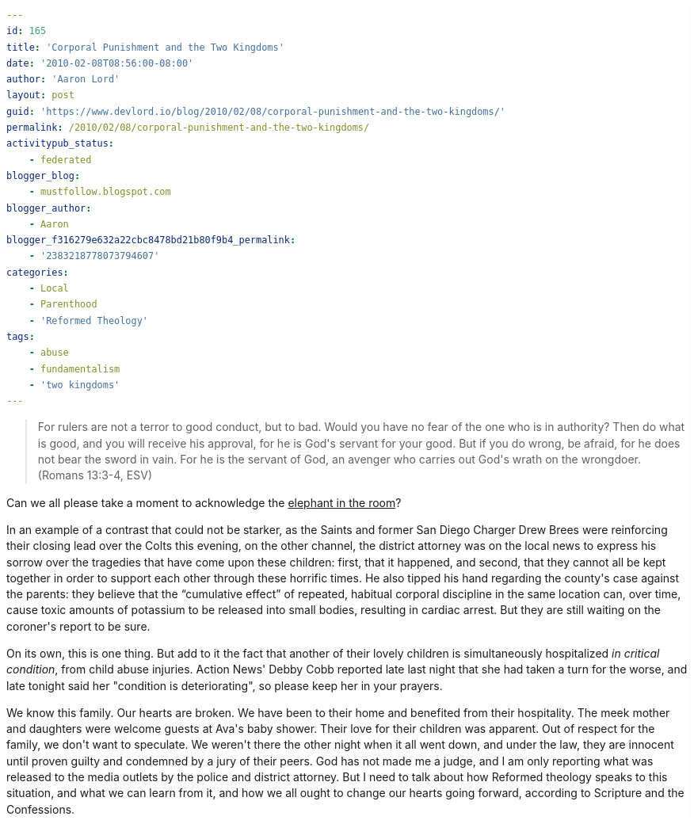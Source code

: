 ```yaml
---
id: 165
title: 'Corporal Punishment and the Two Kingdoms'
date: '2010-02-08T08:56:00-08:00'
author: 'Aaron Lord'
layout: post
guid: 'https://www.devlord.io/blog/2010/02/08/corporal-punishment-and-the-two-kingdoms/'
permalink: /2010/02/08/corporal-punishment-and-the-two-kingdoms/
activitypub_status:
    - federated
blogger_blog:
    - mustfollow.blogspot.com
blogger_author:
    - Aaron
blogger_f316279e632a22cbc8478bd21b80f9b4_permalink:
    - '2383218778073794607'
categories:
    - Local
    - Parenthood
    - 'Reformed Theology'
tags:
    - abuse
    - fundamentalism
    - 'two kingdoms'
---
```


<blockquote>For rulers are not a terror to good conduct, but to bad. Would you have no fear of the one who is in authority? Then do what is good, and you will receive his approval, for he is God's servant for your good. But if you do wrong, be afraid, for he does not bear the sword in vain. For he is the servant of God, an avenger who carries out God's wrath on the wrongdoer. (Romans 13:3-4, ESV)</blockquote>
Can we all please take a moment to acknowledge the <a href="http://www.knvn.com/content/localnews/story/Paradise-Homicide/4VHAszqsz0KaxYVyct7JSQ.cspx" target="_blank" rel="noopener">elephant in the room</a>?

In an example of a contrast that could not be starker, as the Saints and former San Diego Charger Drew Brees were reinforcing their closing lead over the Colts this evening, on the other channel, the district attorney was on the local news to express his sorrow over the tragedies that have come upon these children: first, that it happened, and second, that they cannot all be kept together in order to support each other through these horrific times. He also tipped his hand regarding the county's case against the parents: they believe that the “cumulative effect” of repeated, habitual corporal discipline in the same location can, over time, cause toxic amounts of potassium to be released into small bodies, resulting in cardiac arrest. But they are still waiting on the coroner's report to be sure.

On its own, this is one thing. But add to it the fact that another of their lovely children is simultaneously hospitalized <em>in critical condition</em>, from child abuse injuries. Action News' Debby Cobb reported late last night that she had taken a turn for the worse, and late tonight said her "condition is deteriorating", so please keep her in your prayers.

We know this family. Our hearts are broken. We have been to their home and benefited from their hospitality. The meek mother and daughters were welcome guests at Ava's baby shower. Their love for their children was apparent. Out of respect for the family, we don't want to speculate. We weren't there the other night when it all went down, and under the law, they are innocent until proven guilty and condemned by a jury of their peers. God has not made me a judge, and I am only reporting what was released to the media outlets by the police and district attorney. But I need to talk about how Reformed theology speaks to this situation, and what we can learn from it, and how we all ought to change our hearts going forward, according to Scripture and the Confessions.
